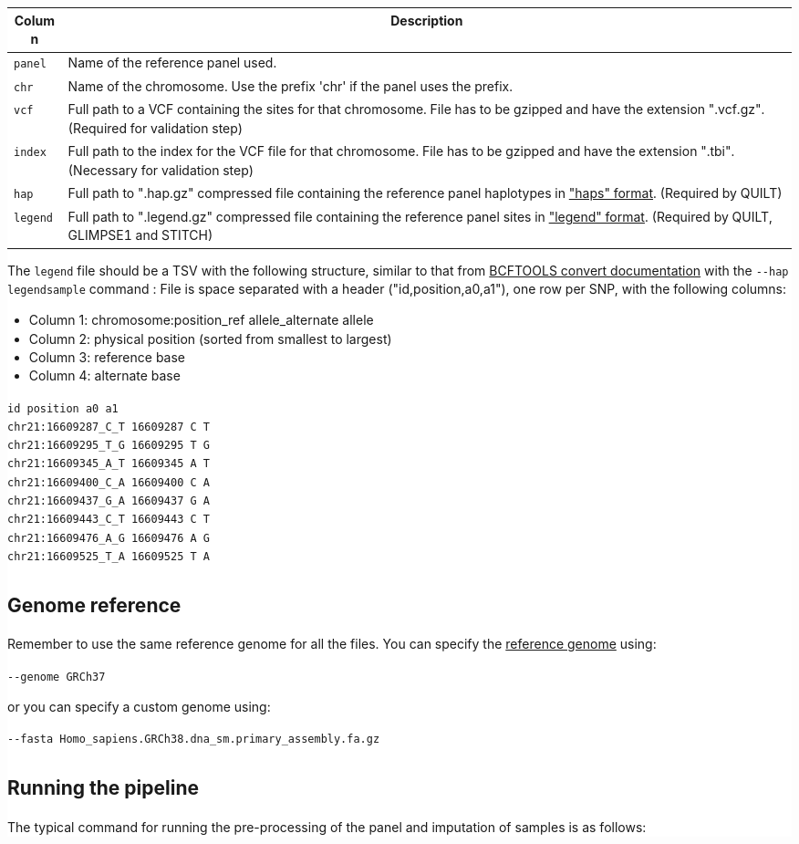 | Column   | Description                                                                                                                                                                                          |
| -------- | ---------------------------------------------------------------------------------------------------------------------------------------------------------------------------------------------------- |
| `panel`  | Name of the reference panel used.                                                                                                                                                                    |
| `chr`    | Name of the chromosome. Use the prefix 'chr' if the panel uses the prefix.                                                                                                                           |
| `vcf`    | Full path to a VCF containing the sites for that chromosome. File has to be gzipped and have the extension ".vcf.gz". (Required for validation step)                                                 |
| `index`  | Full path to the index for the VCF file for that chromosome. File has to be gzipped and have the extension ".tbi". (Necessary for validation step)                                                   |
| `hap`    | Full path to ".hap.gz" compressed file containing the reference panel haplotypes in ["haps" format](https://www.cog-genomics.org/plink/2.0/formats#haps). (Required by QUILT)                        |
| `legend` | Full path to ".legend.gz" compressed file containing the reference panel sites in ["legend" format](https://www.cog-genomics.org/plink/2.0/formats#legend). (Required by QUILT, GLIMPSE1 and STITCH) |

The `legend` file should be a TSV with the following structure, similar to that from [BCFTOOLS convert documentation](https://samtools.github.io/bcftools/bcftools.html#convert) with the `--haplegendsample` command : File is space separated with a header ("id,position,a0,a1"), one row per SNP, with the following columns:

- Column 1: chromosome:position_ref allele_alternate allele
- Column 2: physical position (sorted from smallest to largest)
- Column 3: reference base
- Column 4: alternate base

```csv
id position a0 a1
chr21:16609287_C_T 16609287 C T
chr21:16609295_T_G 16609295 T G
chr21:16609345_A_T 16609345 A T
chr21:16609400_C_A 16609400 C A
chr21:16609437_G_A 16609437 G A
chr21:16609443_C_T 16609443 C T
chr21:16609476_A_G 16609476 A G
chr21:16609525_T_A 16609525 T A
```

## Genome reference

Remember to use the same reference genome for all the files. You can specify the [reference genome](https://nf-co.re/docs/usage/reference_genomes) using:

```bash
--genome GRCh37
```

or you can specify a custom genome using:

```bash
--fasta Homo_sapiens.GRCh38.dna_sm.primary_assembly.fa.gz
```

## Running the pipeline

The typical command for running the pre-processing of the panel and imputation of samples is as follows:
